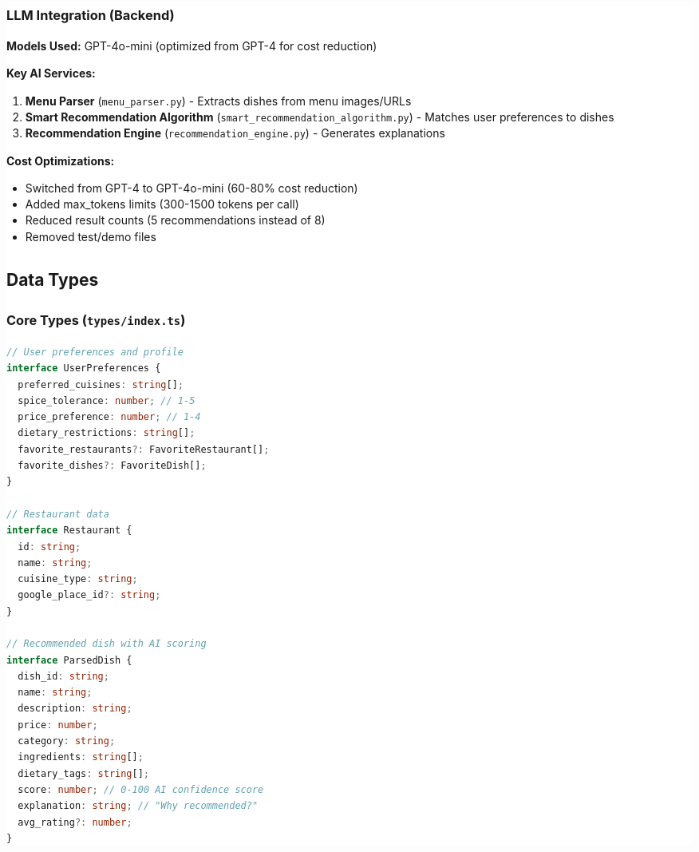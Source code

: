 ### LLM Integration (Backend)
**Models Used:** GPT-4o-mini (optimized from GPT-4 for cost reduction)

**Key AI Services:**
1. **Menu Parser** (`menu_parser.py`) - Extracts dishes from menu images/URLs
2. **Smart Recommendation Algorithm** (`smart_recommendation_algorithm.py`) - Matches user preferences to dishes
3. **Recommendation Engine** (`recommendation_engine.py`) - Generates explanations

**Cost Optimizations:**
- Switched from GPT-4 to GPT-4o-mini (60-80% cost reduction)
- Added max_tokens limits (300-1500 tokens per call)
- Reduced result counts (5 recommendations instead of 8)
- Removed test/demo files

## Data Types

### Core Types (`types/index.ts`)

```typescript
// User preferences and profile
interface UserPreferences {
  preferred_cuisines: string[];
  spice_tolerance: number; // 1-5
  price_preference: number; // 1-4  
  dietary_restrictions: string[];
  favorite_restaurants?: FavoriteRestaurant[];
  favorite_dishes?: FavoriteDish[];
}

// Restaurant data
interface Restaurant {
  id: string;
  name: string;
  cuisine_type: string;
  google_place_id?: string;
}

// Recommended dish with AI scoring
interface ParsedDish {
  dish_id: string;
  name: string;
  description: string;
  price: number;
  category: string;
  ingredients: string[];
  dietary_tags: string[];
  score: number; // 0-100 AI confidence score
  explanation: string; // "Why recommended?"
  avg_rating?: number;
}
```
